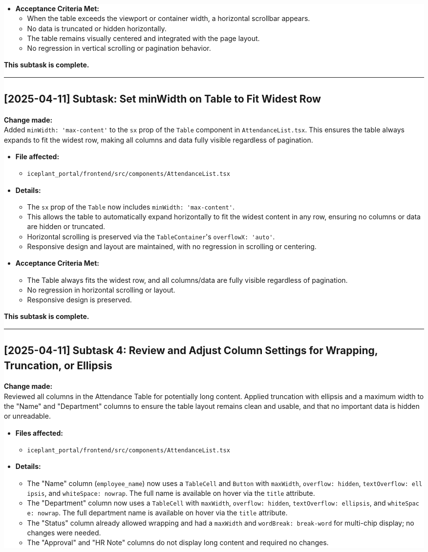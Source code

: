 - **Acceptance Criteria Met:**
  - When the table exceeds the viewport or container width, a horizontal scrollbar appears.
  - No data is truncated or hidden horizontally.
  - The table remains visually centered and integrated with the page layout.
  - No regression in vertical scrolling or pagination behavior.

**This subtask is complete.**

---

## [2025-04-11] Subtask: Set minWidth on Table to Fit Widest Row

**Change made:**  
Added `minWidth: 'max-content'` to the `sx` prop of the `Table` component in `AttendanceList.tsx`. This ensures the table always expands to fit the widest row, making all columns and data fully visible regardless of pagination.

- **File affected:**  
  - `iceplant_portal/frontend/src/components/AttendanceList.tsx`

- **Details:**  
  - The `sx` prop of the `Table` now includes `minWidth: 'max-content'`.
  - This allows the table to automatically expand horizontally to fit the widest content in any row, ensuring no columns or data are hidden or truncated.
  - Horizontal scrolling is preserved via the `TableContainer`'s `overflowX: 'auto'`.
  - Responsive design and layout are maintained, with no regression in scrolling or centering.

- **Acceptance Criteria Met:**
  - The Table always fits the widest row, and all columns/data are fully visible regardless of pagination.
  - No regression in horizontal scrolling or layout.
  - Responsive design is preserved.

**This subtask is complete.**

---

## [2025-04-11] Subtask 4: Review and Adjust Column Settings for Wrapping, Truncation, or Ellipsis

**Change made:**  
Reviewed all columns in the Attendance Table for potentially long content. Applied truncation with ellipsis and a maximum width to the "Name" and "Department" columns to ensure the table layout remains clean and usable, and that no important data is hidden or unreadable.

- **Files affected:**  
  - `iceplant_portal/frontend/src/components/AttendanceList.tsx`

- **Details:**  
  - The "Name" column (`employee_name`) now uses a `TableCell` and `Button` with `maxWidth`, `overflow: hidden`, `textOverflow: ellipsis`, and `whiteSpace: nowrap`. The full name is available on hover via the `title` attribute.
  - The "Department" column now uses a `TableCell` with `maxWidth`, `overflow: hidden`, `textOverflow: ellipsis`, and `whiteSpace: nowrap`. The full department name is available on hover via the `title` attribute.
  - The "Status" column already allowed wrapping and had a `maxWidth` and `wordBreak: break-word` for multi-chip display; no changes were needed.
  - The "Approval" and "HR Note" columns do not display long content and required no changes.
